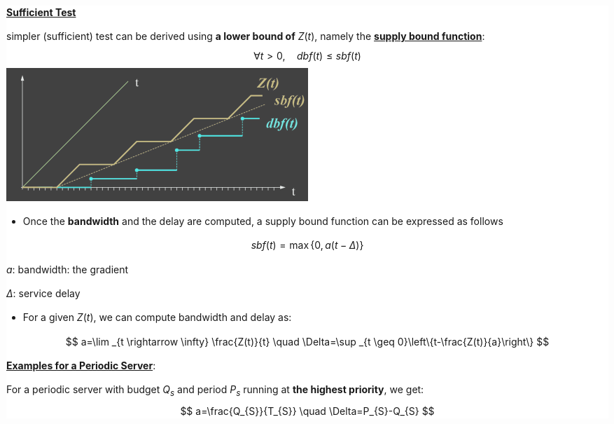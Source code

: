 **<u>Sufficient Test</u>**

 simpler (sufficient) test can be derived using **a lower bound of**  $Z(t)$, namely the **<u>supply bound function</u>**:
$$
\forall t>0, \quad dbf(t)\le sbf(t)
$$
<img src="assets/image-20210409110051619.png" alt="image-20210409110051619" style="zoom:50%;" />

* Once the **bandwidth** and the delay are computed, a supply  bound function can be expressed as follows

$$
sb f(t)=\max \{0, a(t-\Delta)\}
$$

$a$: bandwidth: the gradient

$\Delta$: service delay

* For a given $Z(t)$, we can compute bandwidth and delay as:

$$
a=\lim _{t \rightarrow \infty} \frac{Z(t)}{t} \quad \Delta=\sup _{t \geq 0}\left\{t-\frac{Z(t)}{a}\right\}
$$



**<u>Examples for a Periodic Server</u>**:

For a periodic server with budget $Q_s$ and period $P_s$ running at **the highest priority**, we get:
$$
a=\frac{Q_{S}}{T_{S}} \quad \Delta=P_{S}-Q_{S}
$$